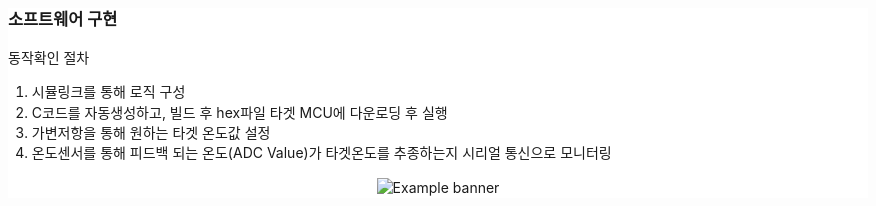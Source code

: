 ### 소프트웨어 구현

동작확인 절차
1. 시뮬링크를 통해 로직 구성
2. C코드를 자동생성하고, 빌드 후 hex파일 타겟 MCU에 다운로딩 후 실행
3. 가변저항을 통해 원하는 타겟 온도값 설정
4. 온도센서를 통해 피드백 되는 온도(ADC Value)가 타겟온도를 추종하는지 시리얼 통신으로 모니터링

<p align="center">
	<img
		src={require('/img/2_mbd/img3_4_mbd_realization.png').default}
		width="450"
		alt="Example banner"
	/>
</p>

